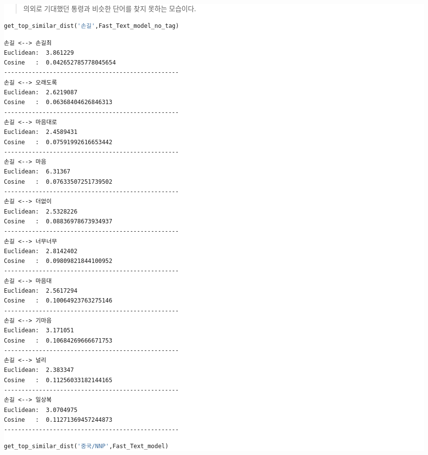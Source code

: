 
> 의외로 기대했던 통령과 비슷한 단어를 찾지 못하는 모습이다. 


```python
get_top_similar_dist('손길',Fast_Text_model_no_tag)
```

    손길 <--> 손길최
    Euclidean:  3.861229
    Cosine   :  0.042652785778045654
    --------------------------------------------------
    손길 <--> 오래도록
    Euclidean:  2.6219087
    Cosine   :  0.06368404626846313
    --------------------------------------------------
    손길 <--> 마음대로
    Euclidean:  2.4589431
    Cosine   :  0.07591992616653442
    --------------------------------------------------
    손길 <--> 마음
    Euclidean:  6.31367
    Cosine   :  0.07633507251739502
    --------------------------------------------------
    손길 <--> 더없이
    Euclidean:  2.5328226
    Cosine   :  0.08836978673934937
    --------------------------------------------------
    손길 <--> 너무너무
    Euclidean:  2.8142402
    Cosine   :  0.09809821844100952
    --------------------------------------------------
    손길 <--> 마음대
    Euclidean:  2.5617294
    Cosine   :  0.10064923763275146
    --------------------------------------------------
    손길 <--> 기마음
    Euclidean:  3.171051
    Cosine   :  0.10684269666671753
    --------------------------------------------------
    손길 <--> 널리
    Euclidean:  2.383347
    Cosine   :  0.11256033182144165
    --------------------------------------------------
    손길 <--> 일상복
    Euclidean:  3.0704975
    Cosine   :  0.11271369457244873
    --------------------------------------------------



```python
get_top_similar_dist('중국/NNP',Fast_Text_model)
```
